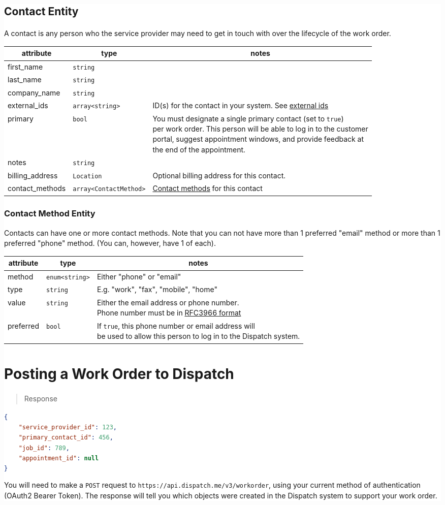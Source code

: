 ## Contact Entity <a name="contact-schema"></a>

A contact is any person who the service provider may need to get in touch with over the lifecycle of the work order.

attribute | type | notes
--------- | ---- | -----
first_name | `string` |
last_name | `string` |
company_name | `string` |
external_ids | `array<string>` | ID(s) for the contact in your system. See [external ids](#external-ids)
primary | `bool` | You must designate a single primary contact (set to `true`) <br/>per work order. This person will be able to log in to the customer  <br/> portal, suggest appointment windows, and provide feedback at <br/>the end of the appointment.
notes | `string` |
billing_address | `Location` | Optional billing address for this contact.
contact_methods | `array<ContactMethod>` | [Contact methods](#contact-method-schema) for this contact

### Contact Method Entity <a name="contact-method-schema"></a>

Contacts can have one or more contact methods. Note that you can not have more than 1 preferred "email" method or more than 1 preferred "phone" method. (You can, however, have 1 of each).

attribute | type | notes
--------- | ---- | -----
method | `enum<string>` | Either "phone" or "email"
type | `string` | E.g. "work", "fax", "mobile", "home"
value | `string` | Either the email address or phone number. <br />Phone number must be in [RFC3966 format](https://www.ietf.org/rfc/rfc3966.txt)
preferred | `bool` | If `true`, this phone number or email address will <br />be used to allow this person to log in to the Dispatch system.

# Posting a Work Order to Dispatch <a name="posting-work-order"></a>

> Response

```json
{
	"service_provider_id": 123,
	"primary_contact_id": 456,
	"job_id": 789,
	"appointment_id": null
}
```

You will need to make a `POST` request to `https://api.dispatch.me/v3/workorder`, using your current method of authentication (OAuth2 Bearer Token). The response will tell you which objects were created in the Dispatch system to support your work order.
